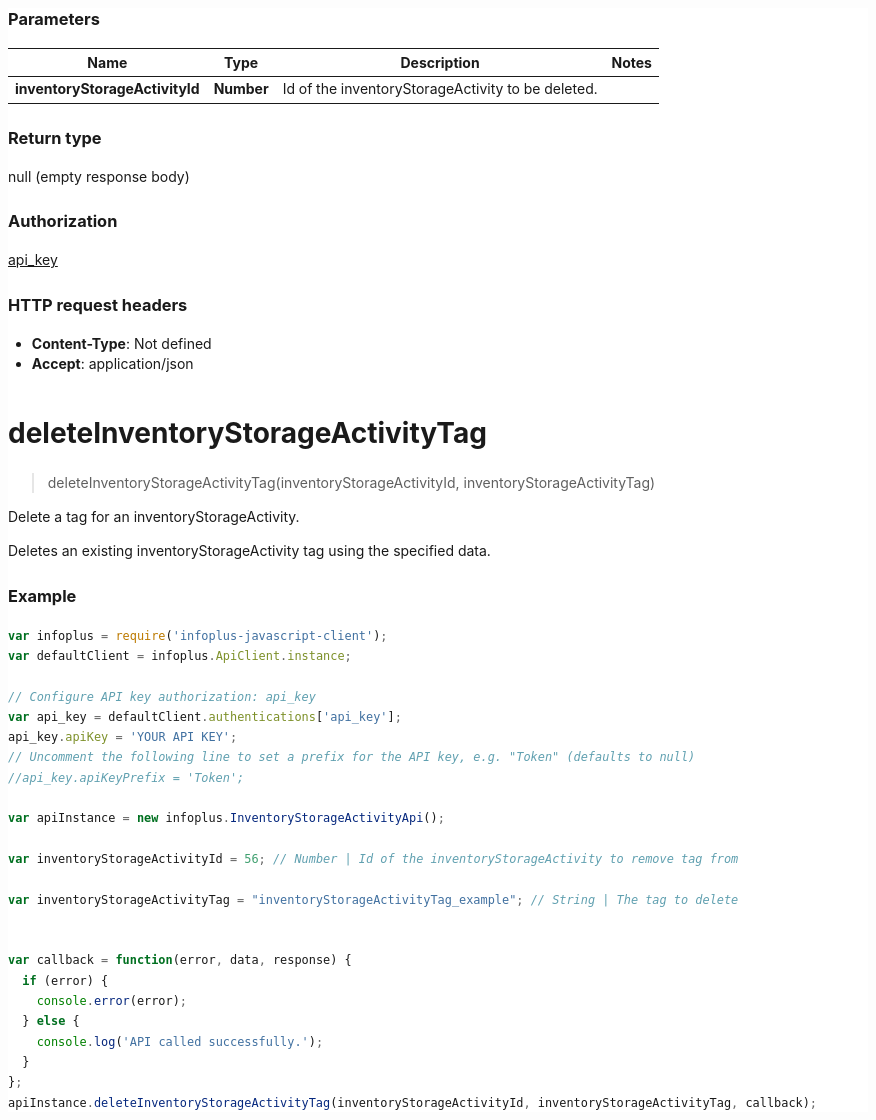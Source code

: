 ### Parameters

Name | Type | Description  | Notes
------------- | ------------- | ------------- | -------------
 **inventoryStorageActivityId** | **Number**| Id of the inventoryStorageActivity to be deleted. | 

### Return type

null (empty response body)

### Authorization

[api_key](../README.md#api_key)

### HTTP request headers

 - **Content-Type**: Not defined
 - **Accept**: application/json

<a name="deleteInventoryStorageActivityTag"></a>
# **deleteInventoryStorageActivityTag**
> deleteInventoryStorageActivityTag(inventoryStorageActivityId, inventoryStorageActivityTag)

Delete a tag for an inventoryStorageActivity.

Deletes an existing inventoryStorageActivity tag using the specified data.

### Example
```javascript
var infoplus = require('infoplus-javascript-client');
var defaultClient = infoplus.ApiClient.instance;

// Configure API key authorization: api_key
var api_key = defaultClient.authentications['api_key'];
api_key.apiKey = 'YOUR API KEY';
// Uncomment the following line to set a prefix for the API key, e.g. "Token" (defaults to null)
//api_key.apiKeyPrefix = 'Token';

var apiInstance = new infoplus.InventoryStorageActivityApi();

var inventoryStorageActivityId = 56; // Number | Id of the inventoryStorageActivity to remove tag from

var inventoryStorageActivityTag = "inventoryStorageActivityTag_example"; // String | The tag to delete


var callback = function(error, data, response) {
  if (error) {
    console.error(error);
  } else {
    console.log('API called successfully.');
  }
};
apiInstance.deleteInventoryStorageActivityTag(inventoryStorageActivityId, inventoryStorageActivityTag, callback);
```
